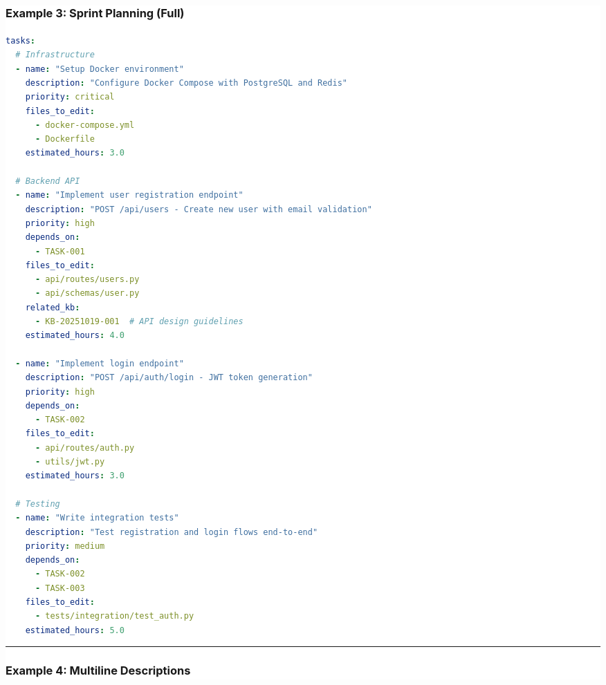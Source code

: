 ### Example 3: Sprint Planning (Full)

```yaml
tasks:
  # Infrastructure
  - name: "Setup Docker environment"
    description: "Configure Docker Compose with PostgreSQL and Redis"
    priority: critical
    files_to_edit:
      - docker-compose.yml
      - Dockerfile
    estimated_hours: 3.0

  # Backend API
  - name: "Implement user registration endpoint"
    description: "POST /api/users - Create new user with email validation"
    priority: high
    depends_on:
      - TASK-001
    files_to_edit:
      - api/routes/users.py
      - api/schemas/user.py
    related_kb:
      - KB-20251019-001  # API design guidelines
    estimated_hours: 4.0

  - name: "Implement login endpoint"
    description: "POST /api/auth/login - JWT token generation"
    priority: high
    depends_on:
      - TASK-002
    files_to_edit:
      - api/routes/auth.py
      - utils/jwt.py
    estimated_hours: 3.0

  # Testing
  - name: "Write integration tests"
    description: "Test registration and login flows end-to-end"
    priority: medium
    depends_on:
      - TASK-002
      - TASK-003
    files_to_edit:
      - tests/integration/test_auth.py
    estimated_hours: 5.0
```

---

### Example 4: Multiline Descriptions
